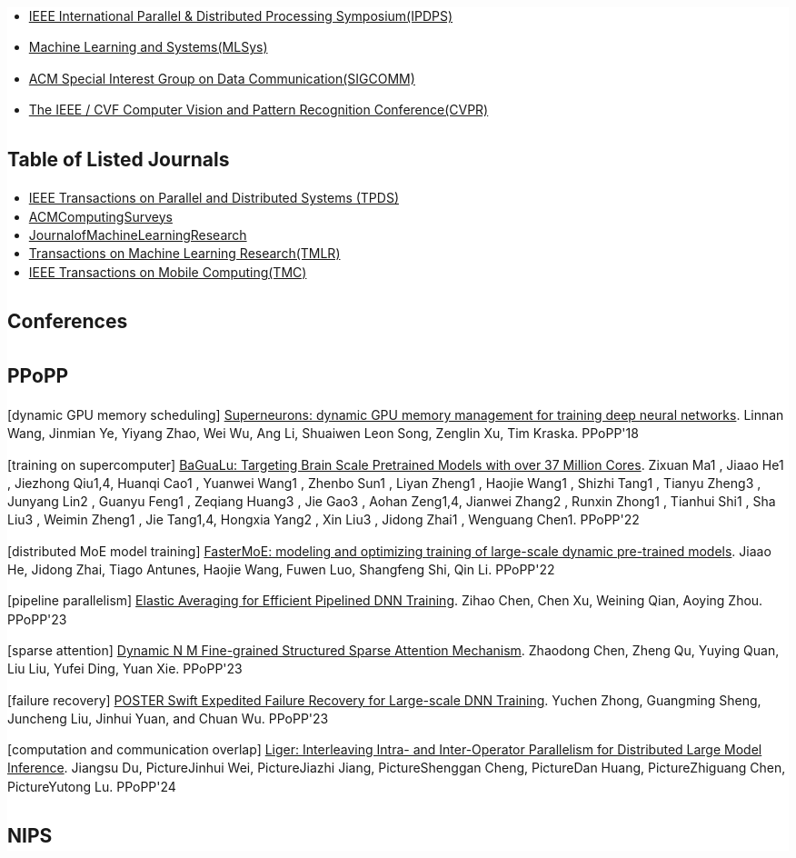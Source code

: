 - [IEEE International Parallel & Distributed Processing Symposium(IPDPS)](#IPDPS)

- [Machine Learning and Systems(MLSys)](#MLSys)

- [ACM Special Interest Group on Data Communication(SIGCOMM)](#SIGCOMM)

- [The IEEE / CVF Computer Vision and Pattern Recognition Conference(CVPR)](#CVPR)

   


## Table of Listed Journals
- [IEEE Transactions on Parallel and Distributed Systems (TPDS)](#TPDS)
- [ACMComputingSurveys](#ACMComputingSurveys)
- [JournalofMachineLearningResearch](#JournalofMachineLearningResearch)
- [Transactions on Machine Learning Research(TMLR)](#TMLR)
- [IEEE Transactions on Mobile Computing(TMC)](#TMC)

## Conferences

## PPoPP

[dynamic GPU memory scheduling] [Superneurons: dynamic GPU memory management for training deep neural networks](https://dl.acm.org/doi/pdf/10.1145/3200691.3178491). Linnan Wang, Jinmian Ye, Yiyang Zhao, Wei Wu, Ang Li, Shuaiwen Leon Song, Zenglin Xu, Tim Kraska. PPoPP'18

[training on supercomputer] [BaGuaLu: Targeting Brain Scale Pretrained Models with over 37 Million Cores](https://pacman.cs.tsinghua.edu.cn/~zjd/publication/ppopp22-bagualu/ppopp22-bagualu.pdf). Zixuan Ma1 , Jiaao He1 , Jiezhong Qiu1,4, Huanqi Cao1 , Yuanwei Wang1 , Zhenbo Sun1 , Liyan Zheng1 , Haojie Wang1 , Shizhi Tang1 , Tianyu Zheng3 , Junyang Lin2 , Guanyu Feng1 , Zeqiang Huang3 , Jie Gao3 , Aohan Zeng1,4, Jianwei Zhang2 , Runxin Zhong1 , Tianhui Shi1 , Sha Liu3 , Weimin Zheng1 , Jie Tang1,4, Hongxia Yang2 , Xin Liu3 , Jidong Zhai1 , Wenguang Chen1. PPoPP'22

[distributed MoE model training] [FasterMoE: modeling and optimizing training of large-scale dynamic pre-trained models](https://pacman.cs.tsinghua.edu.cn/~zjd/publication/ppopp22-fastermoe/ppopp22-fastermoe.pdf). Jiaao He, Jidong Zhai, Tiago Antunes, Haojie Wang, Fuwen Luo, Shangfeng Shi, Qin Li. PPoPP'22

[pipeline parallelism] [Elastic Averaging for Efficient Pipelined DNN Training](https://doi.org/10.1145/3572848.3577484). Zihao Chen, Chen Xu, Weining Qian, Aoying Zhou. PPoPP'23

[sparse attention] [Dynamic N M Fine-grained Structured Sparse Attention Mechanism](https://dl.acm.org/doi/pdf/10.1145/3572848.3577500). Zhaodong Chen, Zheng Qu, Yuying Quan, Liu Liu, Yufei Ding, Yuan Xie. PPoPP'23

[failure recovery] [POSTER Swift Expedited Failure Recovery for Large-scale DNN Training](https://arxiv.org/pdf/2302.06173.pdf). Yuchen Zhong, Guangming Sheng, Juncheng Liu, Jinhui Yuan, and Chuan Wu. PPoPP'23

[computation and communication overlap] [Liger: Interleaving Intra- and Inter-Operator Parallelism for Distributed Large Model Inference](https://dl.acm.org/doi/pdf/10.1145/3627535.3638466). Jiangsu Du, PictureJinhui Wei, PictureJiazhi Jiang, PictureShenggan Cheng, PictureDan Huang, PictureZhiguang Chen, PictureYutong Lu. PPoPP'24

## NIPS
